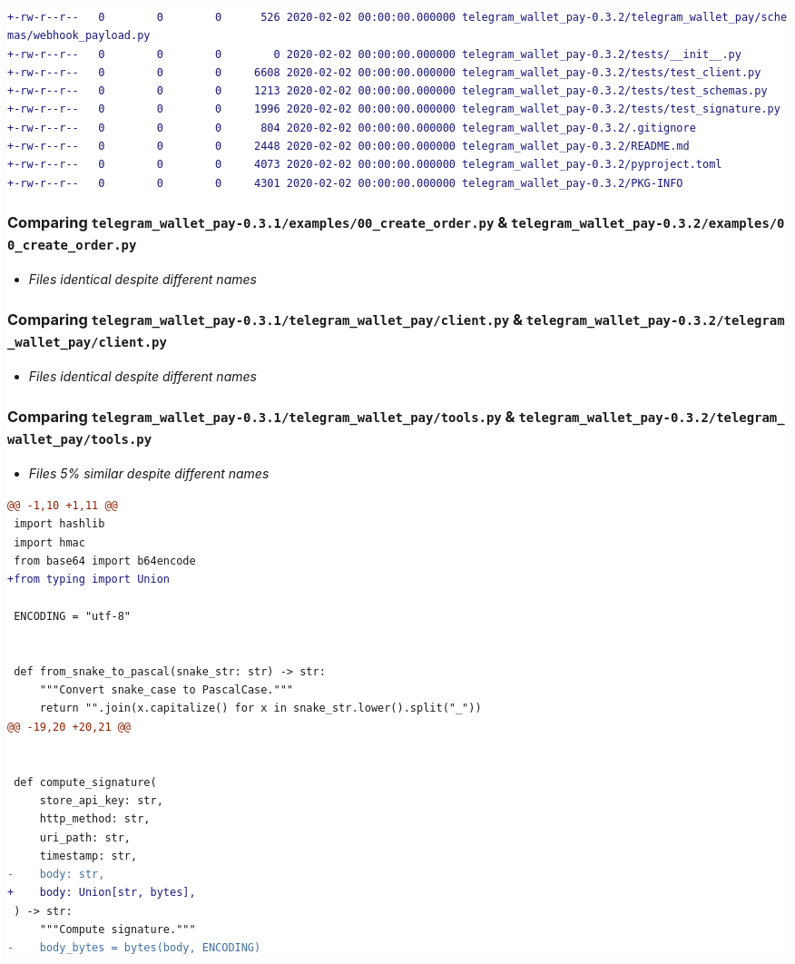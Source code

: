 ```diff
+-rw-r--r--   0        0        0      526 2020-02-02 00:00:00.000000 telegram_wallet_pay-0.3.2/telegram_wallet_pay/schemas/webhook_payload.py
+-rw-r--r--   0        0        0        0 2020-02-02 00:00:00.000000 telegram_wallet_pay-0.3.2/tests/__init__.py
+-rw-r--r--   0        0        0     6608 2020-02-02 00:00:00.000000 telegram_wallet_pay-0.3.2/tests/test_client.py
+-rw-r--r--   0        0        0     1213 2020-02-02 00:00:00.000000 telegram_wallet_pay-0.3.2/tests/test_schemas.py
+-rw-r--r--   0        0        0     1996 2020-02-02 00:00:00.000000 telegram_wallet_pay-0.3.2/tests/test_signature.py
+-rw-r--r--   0        0        0      804 2020-02-02 00:00:00.000000 telegram_wallet_pay-0.3.2/.gitignore
+-rw-r--r--   0        0        0     2448 2020-02-02 00:00:00.000000 telegram_wallet_pay-0.3.2/README.md
+-rw-r--r--   0        0        0     4073 2020-02-02 00:00:00.000000 telegram_wallet_pay-0.3.2/pyproject.toml
+-rw-r--r--   0        0        0     4301 2020-02-02 00:00:00.000000 telegram_wallet_pay-0.3.2/PKG-INFO
```

### Comparing `telegram_wallet_pay-0.3.1/examples/00_create_order.py` & `telegram_wallet_pay-0.3.2/examples/00_create_order.py`

 * *Files identical despite different names*

### Comparing `telegram_wallet_pay-0.3.1/telegram_wallet_pay/client.py` & `telegram_wallet_pay-0.3.2/telegram_wallet_pay/client.py`

 * *Files identical despite different names*

### Comparing `telegram_wallet_pay-0.3.1/telegram_wallet_pay/tools.py` & `telegram_wallet_pay-0.3.2/telegram_wallet_pay/tools.py`

 * *Files 5% similar despite different names*

```diff
@@ -1,10 +1,11 @@
 import hashlib
 import hmac
 from base64 import b64encode
+from typing import Union
 
 ENCODING = "utf-8"
 
 
 def from_snake_to_pascal(snake_str: str) -> str:
     """Convert snake_case to PascalCase."""
     return "".join(x.capitalize() for x in snake_str.lower().split("_"))
@@ -19,20 +20,21 @@
 
 
 def compute_signature(
     store_api_key: str,
     http_method: str,
     uri_path: str,
     timestamp: str,
-    body: str,
+    body: Union[str, bytes],
 ) -> str:
     """Compute signature."""
-    body_bytes = bytes(body, ENCODING)
```